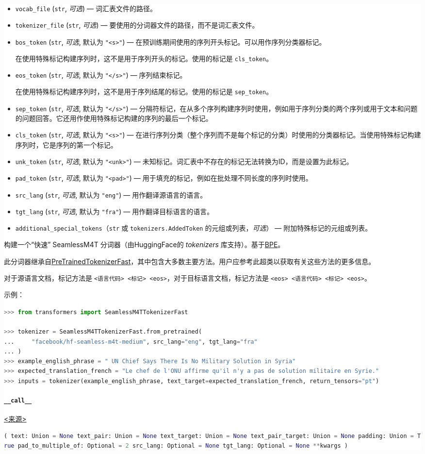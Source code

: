 +   `vocab_file` (`str`, *可选*) — 词汇表文件的路径。

+   `tokenizer_file` (`str`, *可选*) — 要使用的分词器文件的路径，而不是词汇表文件。

+   `bos_token` (`str`, *可选*, 默认为 `"<s>"`) — 在预训练期间使用的序列开头标记。可以用作序列分类器标记。

    在使用特殊标记构建序列时，这不是用于序列开头的标记。使用的标记是 `cls_token`。

+   `eos_token` (`str`, *可选*, 默认为 `"</s>"`) — 序列结束标记。

    在使用特殊标记构建序列时，这不是用于序列结尾的标记。使用的标记是 `sep_token`。

+   `sep_token` (`str`, *可选*, 默认为 `"</s>"`) — 分隔符标记，在从多个序列构建序列时使用，例如用于序列分类的两个序列或用于文本和问题的问题回答。它还用作使用特殊标记构建的序列的最后一个标记。

+   `cls_token` (`str`, *可选*, 默认为 `"<s>"`) — 在进行序列分类（整个序列而不是每个标记的分类）时使用的分类器标记。当使用特殊标记构建序列时，它是序列的第一个标记。

+   `unk_token` (`str`, *可选*, 默认为 `"<unk>"`) — 未知标记。词汇表中不存在的标记无法转换为ID，而是设置为此标记。

+   `pad_token` (`str`, *可选*, 默认为 `"<pad>"`) — 用于填充的标记，例如在批处理不同长度的序列时使用。

+   `src_lang` (`str`, *可选*, 默认为 `"eng"`) — 用作翻译源语言的语言。

+   `tgt_lang` (`str`, *可选*, 默认为 `"fra"`) — 用作翻译目标语言的语言。

+   `additional_special_tokens`（`str` 或 `tokenizers.AddedToken` 的元组或列表，*可选*） — 附加特殊标记的元组或列表。

构建一个“快速” SeamlessM4T 分词器（由HuggingFace的 *tokenizers* 库支持）。基于[BPE](https://huggingface.co/docs/tokenizers/python/latest/components.html?highlight=BPE#models)。

此分词器继承自[PreTrainedTokenizerFast](/docs/transformers/v4.37.2/en/main_classes/tokenizer#transformers.PreTrainedTokenizerFast)，其中包含大多数主要方法。用户应参考此超类以获取有关这些方法的更多信息。

对于源语言文档，标记方法是 `<语言代码> <标记> <eos>`，对于目标语言文档，标记方法是 `<eos> <语言代码> <标记> <eos>`。

示例：

```py
>>> from transformers import SeamlessM4TTokenizerFast

>>> tokenizer = SeamlessM4TTokenizerFast.from_pretrained(
...     "facebook/hf-seamless-m4t-medium", src_lang="eng", tgt_lang="fra"
... )
>>> example_english_phrase = " UN Chief Says There Is No Military Solution in Syria"
>>> expected_translation_french = "Le chef de l'ONU affirme qu'il n'y a pas de solution militaire en Syrie."
>>> inputs = tokenizer(example_english_phrase, text_target=expected_translation_french, return_tensors="pt")
```

#### `__call__`

[<来源>](https://github.com/huggingface/transformers/blob/v4.37.2/src/transformers/models/seamless_m4t/tokenization_seamless_m4t_fast.py#L390)

```py
( text: Union = None text_pair: Union = None text_target: Union = None text_pair_target: Union = None padding: Union = True pad_to_multiple_of: Optional = 2 src_lang: Optional = None tgt_lang: Optional = None **kwargs )
```
